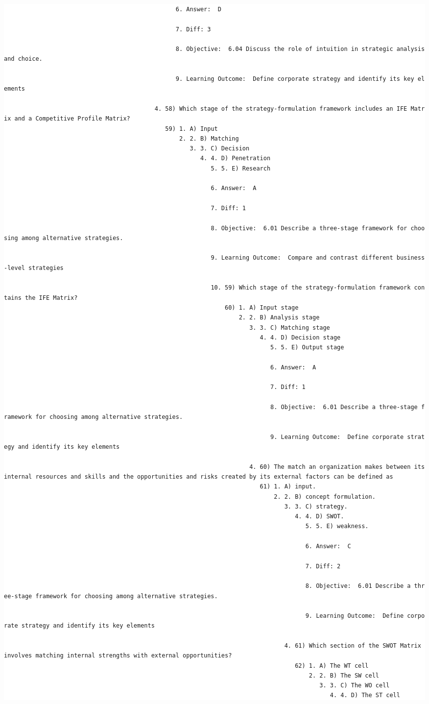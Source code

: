                                                     6. Answer:  D
                                                    
                                                     7. Diff: 3
                                                    
                                                     8. Objective:  6.04 Discuss the role of intuition in strategic analysis and choice.
                                                    
                                                     9. Learning Outcome:  Define corporate strategy and identify its key elements
                                                    
                                               4. 58) Which stage of the strategy-formulation framework includes an IFE Matrix and a Competitive Profile Matrix?
                                                  59) 1. A) Input
                                                      2. 2. B) Matching
                                                         3. 3. C) Decision
                                                            4. 4. D) Penetration
                                                               5. 5. E) Research
                                                                 
                                                               6. Answer:  A
                                                              
                                                               7. Diff: 1
                                                              
                                                               8. Objective:  6.01 Describe a three-stage framework for choosing among alternative strategies.
                                                              
                                                               9. Learning Outcome:  Compare and contrast different business-level strategies
                                                              
                                                               10. 59) Which stage of the strategy-formulation framework contains the IFE Matrix?
                                                                   60) 1. A) Input stage
                                                                       2. 2. B) Analysis stage
                                                                          3. 3. C) Matching stage
                                                                             4. 4. D) Decision stage
                                                                                5. 5. E) Output stage
                                                                                  
                                                                                6. Answer:  A
                                                                               
                                                                                7. Diff: 1
                                                                               
                                                                                8. Objective:  6.01 Describe a three-stage framework for choosing among alternative strategies.
                                                                               
                                                                                9. Learning Outcome:  Define corporate strategy and identify its key elements
                                                                               
                                                                          4. 60) The match an organization makes between its internal resources and skills and the opportunities and risks created by its external factors can be defined as
                                                                             61) 1. A) input.
                                                                                 2. 2. B) concept formulation.
                                                                                    3. 3. C) strategy.
                                                                                       4. 4. D) SWOT.
                                                                                          5. 5. E) weakness.
                                                                                            
                                                                                          6. Answer:  C
                                                                                         
                                                                                          7. Diff: 2
                                                                                         
                                                                                          8. Objective:  6.01 Describe a three-stage framework for choosing among alternative strategies.
                                                                                         
                                                                                          9. Learning Outcome:  Define corporate strategy and identify its key elements
                                                                                         
                                                                                    4. 61) Which section of the SWOT Matrix involves matching internal strengths with external opportunities?
                                                                                       62) 1. A) The WT cell
                                                                                           2. 2. B) The SW cell
                                                                                              3. 3. C) The WO cell
                                                                                                 4. 4. D) The ST cell